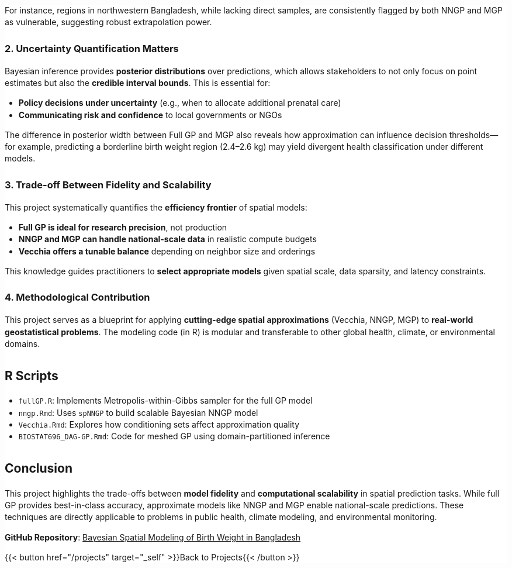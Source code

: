 For instance, regions in northwestern Bangladesh, while lacking direct samples, are consistently flagged by both NNGP and MGP as vulnerable, suggesting robust extrapolation power.

### 2. Uncertainty Quantification Matters

Bayesian inference provides **posterior distributions** over predictions, which allows stakeholders to not only focus on point estimates but also the **credible interval bounds**. This is essential for:

* **Policy decisions under uncertainty** (e.g., when to allocate additional prenatal care)
* **Communicating risk and confidence** to local governments or NGOs

The difference in posterior width between Full GP and MGP also reveals how approximation can influence decision thresholds—for example, predicting a borderline birth weight region (2.4–2.6 kg) may yield divergent health classification under different models.

### 3. Trade-off Between Fidelity and Scalability

This project systematically quantifies the **efficiency frontier** of spatial models:

* **Full GP is ideal for research precision**, not production
* **NNGP and MGP can handle national-scale data** in realistic compute budgets
* **Vecchia offers a tunable balance** depending on neighbor size and orderings

This knowledge guides practitioners to **select appropriate models** given spatial scale, data sparsity, and latency constraints.

### 4. Methodological Contribution

This project serves as a blueprint for applying **cutting-edge spatial approximations** (Vecchia, NNGP, MGP) to **real-world geostatistical problems**. The modeling code (in R) is modular and transferable to other global health, climate, or environmental domains.

## R Scripts

* `fullGP.R`: Implements Metropolis-within-Gibbs sampler for the full GP model
* `nngp.Rmd`: Uses `spNNGP` to build scalable Bayesian NNGP model
* `Vecchia.Rmd`: Explores how conditioning sets affect approximation quality
* `BIOSTAT696_DAG-GP.Rmd`: Code for meshed GP using domain-partitioned inference

## Conclusion

This project highlights the trade-offs between **model fidelity** and **computational scalability** in spatial prediction tasks. While full GP provides best-in-class accuracy, approximate models like NNGP and MGP enable national-scale predictions. These techniques are directly applicable to problems in public health, climate modeling, and environmental monitoring.

**GitHub Repository**: [Bayesian Spatial Modeling of Birth Weight in Bangladesh](https://github.com/Jinxiang2000/BIOSTAT696/tree/main) 

{{< button href="/projects" target="_self" >}}Back to Projects{{< /button >}}